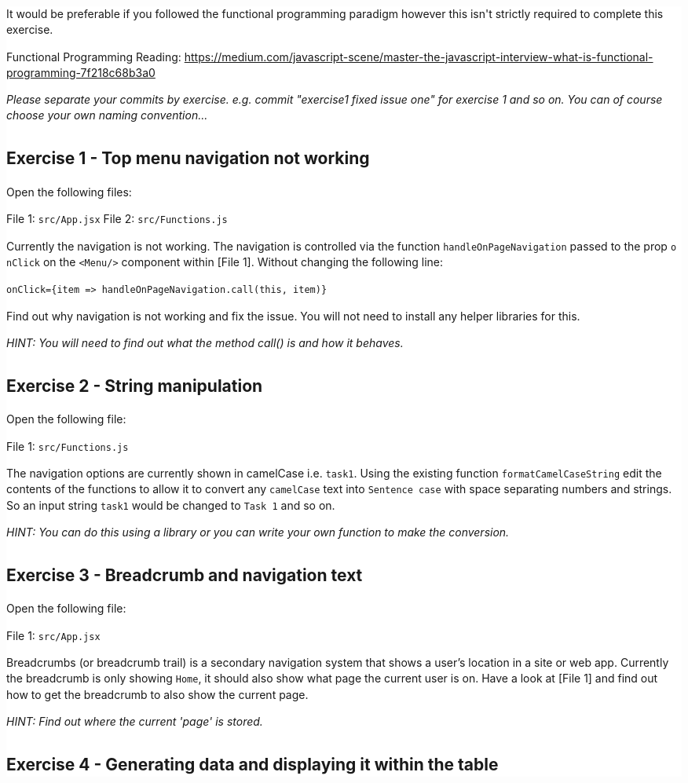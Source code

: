 It would be preferable if you followed the functional programming paradigm however this isn't strictly required to complete this exercise.

Functional Programming Reading: https://medium.com/javascript-scene/master-the-javascript-interview-what-is-functional-programming-7f218c68b3a0

_Please separate your commits by exercise. e.g. commit "exercise1 fixed issue one" for exercise 1 and so on. You can of course choose your own naming convention..._

## Exercise 1 - Top menu navigation not working

Open the following files:

File 1: `src/App.jsx`
File 2: `src/Functions.js`

Currently the navigation is not working. The navigation is controlled via the function `handleOnPageNavigation` passed to the prop `onClick` on the `<Menu/>` component within [File 1]. Without changing the following line:

`onClick={item => handleOnPageNavigation.call(this, item)}`

Find out why navigation is not working and fix the issue. You will not need to install any helper libraries for this.

_HINT: You will need to find out what the method call() is and how it behaves._

## Exercise 2 - String manipulation

Open the following file:

File 1: `src/Functions.js`

The navigation options are currently shown in camelCase i.e. `task1`. Using the existing function `formatCamelCaseString` edit the contents of the functions to allow it to convert any `camelCase` text into `Sentence case` with space separating numbers and strings. So an input string `task1` would be changed to `Task 1` and so on.

_HINT: You can do this using a library or you can write your own function to make the conversion._

## Exercise 3 - Breadcrumb and navigation text

Open the following file:

File 1: `src/App.jsx`

Breadcrumbs (or breadcrumb trail) is a secondary navigation system that shows a user’s location in a site or web app. Currently the breadcrumb is only showing `Home`, it should also show what page the current user is on. Have a look at [File 1] and find out how to get the breadcrumb to also show the current page.

_HINT: Find out where the current 'page' is stored._

## Exercise 4 - Generating data and displaying it within the table
